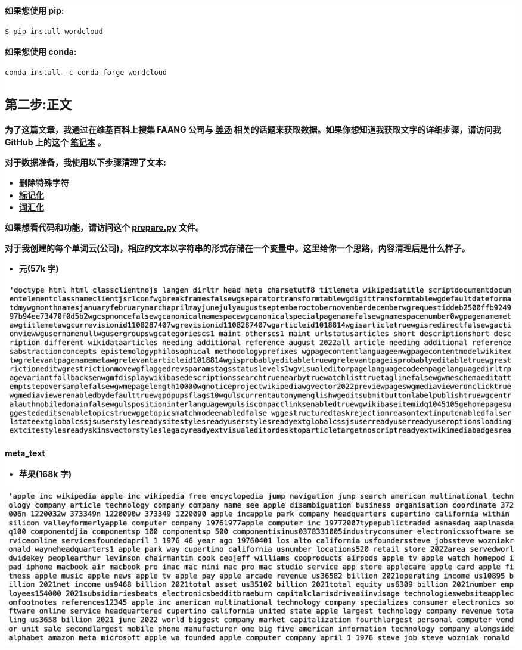 **如果您使用 pip:**

```
$ pip install wordcloud
```

**如果您使用 conda:**

```
conda install -c conda-forge wordcloud
```

## **第二步:正文**

**为了这篇文章，我通过在维基百科上搜集 FAANG 公司与 [**美汤**](https://www.crummy.com/software/BeautifulSoup/bs4/doc/) 相关的话题来获取数据。如果你想知道我获取文字的详细步骤，请访问我 GitHub 上的这个 [**笔记本**](https://github.com/m3redithw/data-science-visualizations/blob/main/WordClouds/wordclouds.ipynb) 。**

**对于数据准备，我使用以下步骤清理了文本:**

*   **删除特殊字符**
*   **[标记化](https://www.analyticsvidhya.com/blog/2020/05/what-is-tokenization-nlp/)**
*   **[词汇化](https://www.techslang.com/definition/what-is-lemmatization/)**

**如果想看代码和功能，请访问这个 [**prepare.py**](https://github.com/m3redithw/data-science-visualizations/blob/main/WordClouds/prepare.py) 文件。**

**对于我创建的每个单词云(公司)，相应的文本以字符串的形式存储在一个变量中。这里给你一个思路，内容清理后是什么样子。**

*   ****元(57k 字)****

**![](img/a9d011e77da6987d6cdbfc40eb19f4d8.png)**

**meta_text**

*   ****苹果(168k 字)****

**![](img/c7f131d41913d6c63d2b896cf7b0d514.png)**
